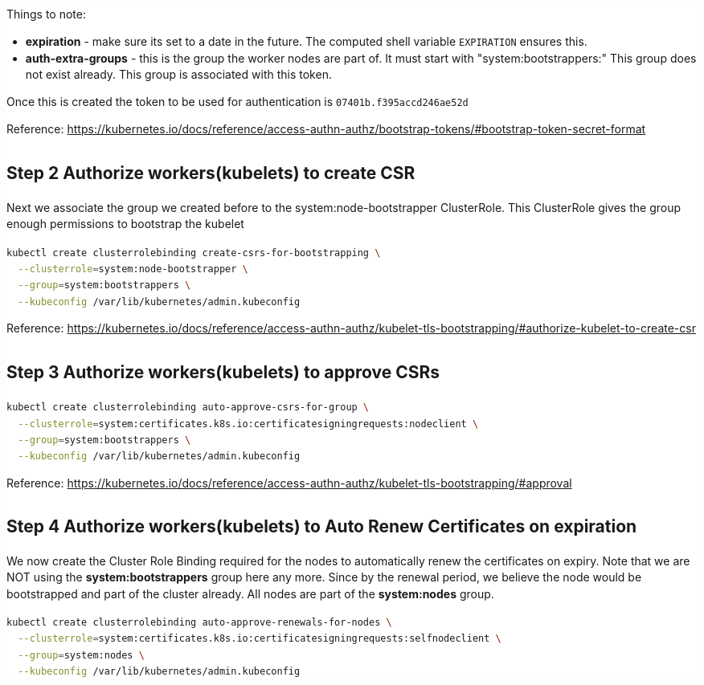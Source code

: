 ```bash

```

Things to note:
- **expiration** - make sure its set to a date in the future. The computed shell variable `EXPIRATION` ensures this.
- **auth-extra-groups** - this is the group the worker nodes are part of. It must start with "system:bootstrappers:" This group does not exist already. This group is associated with this token.

Once this is created the token to be used for authentication is `07401b.f395accd246ae52d`

Reference: https://kubernetes.io/docs/reference/access-authn-authz/bootstrap-tokens/#bootstrap-token-secret-format

## Step 2 Authorize workers(kubelets) to create CSR

Next we associate the group we created before to the system:node-bootstrapper ClusterRole. This ClusterRole gives the group enough permissions to bootstrap the kubelet

```bash
kubectl create clusterrolebinding create-csrs-for-bootstrapping \
  --clusterrole=system:node-bootstrapper \
  --group=system:bootstrappers \
  --kubeconfig /var/lib/kubernetes/admin.kubeconfig
```
Reference: https://kubernetes.io/docs/reference/access-authn-authz/kubelet-tls-bootstrapping/#authorize-kubelet-to-create-csr

## Step 3 Authorize workers(kubelets) to approve CSRs

```bash
kubectl create clusterrolebinding auto-approve-csrs-for-group \
  --clusterrole=system:certificates.k8s.io:certificatesigningrequests:nodeclient \
  --group=system:bootstrappers \
  --kubeconfig /var/lib/kubernetes/admin.kubeconfig
```

Reference: https://kubernetes.io/docs/reference/access-authn-authz/kubelet-tls-bootstrapping/#approval

## Step 4 Authorize workers(kubelets) to Auto Renew Certificates on expiration

We now create the Cluster Role Binding required for the nodes to automatically renew the certificates on expiry. Note that we are NOT using the **system:bootstrappers** group here any more. Since by the renewal period, we believe the node would be bootstrapped and part of the cluster already. All nodes are part of the **system:nodes** group.

```bash
kubectl create clusterrolebinding auto-approve-renewals-for-nodes \
  --clusterrole=system:certificates.k8s.io:certificatesigningrequests:selfnodeclient \
  --group=system:nodes \
  --kubeconfig /var/lib/kubernetes/admin.kubeconfig
```
